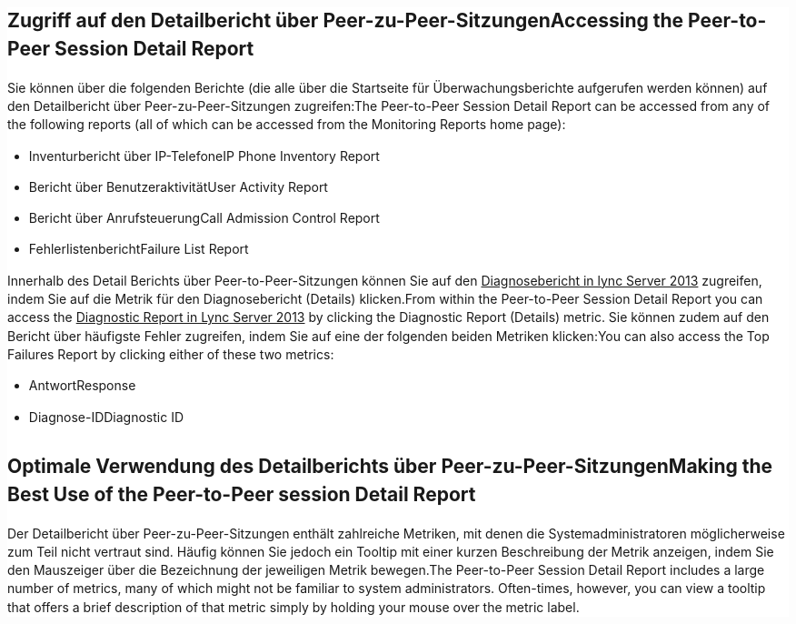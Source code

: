 <div>

## <a name="accessing-the-peer-to-peer-session-detail-report"></a><span data-ttu-id="a97d9-106">Zugriff auf den Detailbericht über Peer-zu-Peer-Sitzungen</span><span class="sxs-lookup"><span data-stu-id="a97d9-106">Accessing the Peer-to-Peer Session Detail Report</span></span>

<span data-ttu-id="a97d9-107">Sie können über die folgenden Berichte (die alle über die Startseite für Überwachungsberichte aufgerufen werden können) auf den  Detailbericht über Peer-zu-Peer-Sitzungen zugreifen:</span><span class="sxs-lookup"><span data-stu-id="a97d9-107">The Peer-to-Peer Session Detail Report can be accessed from any of the following reports (all of which can be accessed from the Monitoring Reports home page):</span></span>

  - <span data-ttu-id="a97d9-108">Inventurbericht über IP-Telefone</span><span class="sxs-lookup"><span data-stu-id="a97d9-108">IP Phone Inventory Report</span></span>

  - <span data-ttu-id="a97d9-109">Bericht über Benutzeraktivität</span><span class="sxs-lookup"><span data-stu-id="a97d9-109">User Activity Report</span></span>

  - <span data-ttu-id="a97d9-110">Bericht über Anrufsteuerung</span><span class="sxs-lookup"><span data-stu-id="a97d9-110">Call Admission Control Report</span></span>

  - <span data-ttu-id="a97d9-111">Fehlerlistenbericht</span><span class="sxs-lookup"><span data-stu-id="a97d9-111">Failure List Report</span></span>

<span data-ttu-id="a97d9-112">Innerhalb des Detail Berichts über Peer-to-Peer-Sitzungen können Sie auf den [Diagnosebericht in lync Server 2013](lync-server-2013-diagnostic-report.md) zugreifen, indem Sie auf die Metrik für den Diagnosebericht (Details) klicken.</span><span class="sxs-lookup"><span data-stu-id="a97d9-112">From within the Peer-to-Peer Session Detail Report you can access the [Diagnostic Report in Lync Server 2013](lync-server-2013-diagnostic-report.md) by clicking the Diagnostic Report (Details) metric.</span></span> <span data-ttu-id="a97d9-113">Sie können zudem auf den Bericht über häufigste Fehler zugreifen, indem Sie auf eine der folgenden beiden Metriken klicken:</span><span class="sxs-lookup"><span data-stu-id="a97d9-113">You can also access the Top Failures Report by clicking either of these two metrics:</span></span>

  - <span data-ttu-id="a97d9-114">Antwort</span><span class="sxs-lookup"><span data-stu-id="a97d9-114">Response</span></span>

  - <span data-ttu-id="a97d9-115">Diagnose-ID</span><span class="sxs-lookup"><span data-stu-id="a97d9-115">Diagnostic ID</span></span>

</div>

<div>

## <a name="making-the-best-use-of-the-peer-to-peer-session-detail-report"></a><span data-ttu-id="a97d9-116">Optimale Verwendung des Detailberichts über Peer-zu-Peer-Sitzungen</span><span class="sxs-lookup"><span data-stu-id="a97d9-116">Making the Best Use of the Peer-to-Peer session Detail Report</span></span>

<span data-ttu-id="a97d9-p103">Der Detailbericht über Peer-zu-Peer-Sitzungen enthält zahlreiche Metriken, mit denen die Systemadministratoren möglicherweise zum Teil nicht vertraut sind. Häufig können Sie jedoch ein Tooltip mit einer kurzen Beschreibung der Metrik anzeigen, indem Sie den Mauszeiger über die Bezeichnung der jeweiligen Metrik bewegen.</span><span class="sxs-lookup"><span data-stu-id="a97d9-p103">The Peer-to-Peer Session Detail Report includes a large number of metrics, many of which might not be familiar to system administrators. Often-times, however, you can view a tooltip that offers a brief description of that metric simply by holding your mouse over the metric label.</span></span>
